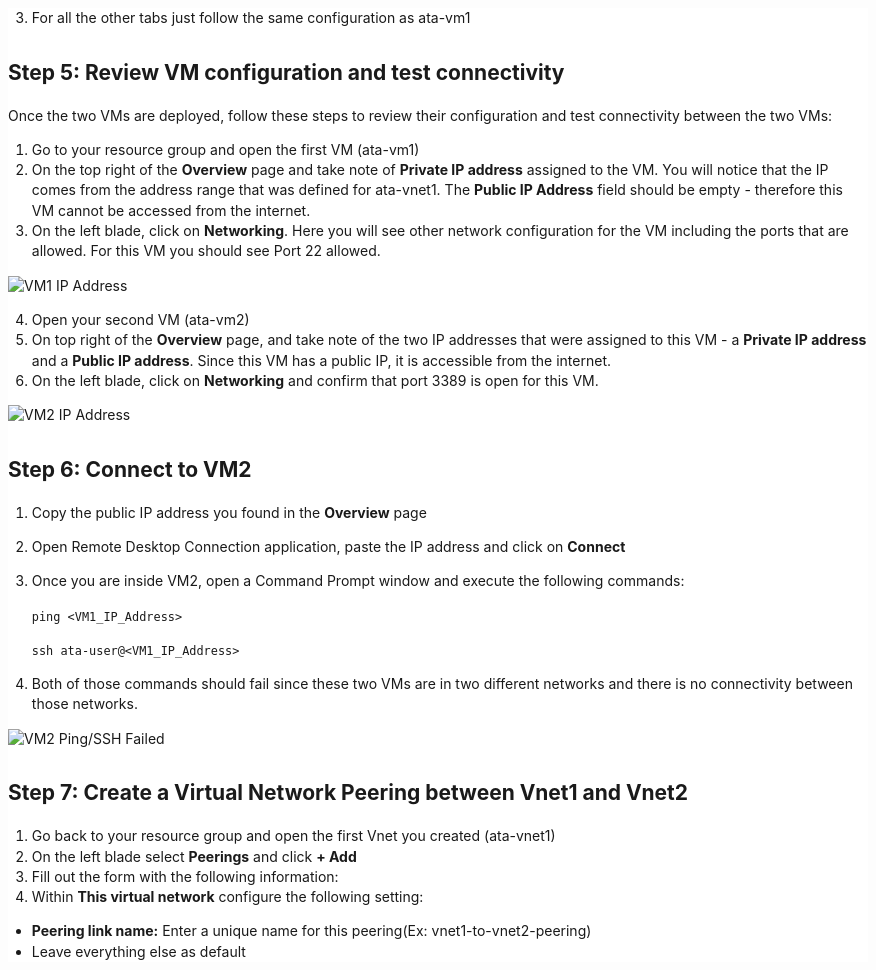 3. For all the other tabs just follow the same configuration as ata-vm1

## Step 5: Review VM configuration and test connectivity

Once the two VMs are deployed, follow these steps to review their configuration and test connectivity between the two VMs:

1. Go to your resource group and open the first VM (ata-vm1)
2. On the top right of the **Overview** page and take note of **Private IP address** assigned to the VM. You will notice that the IP comes from the address range that was defined for ata-vnet1. The **Public IP Address** field should be empty - therefore this VM cannot be accessed from the internet.
3. On the left blade, click on **Networking**. Here you will see other network configuration for the VM including the ports that are allowed. For this VM you should see Port 22 allowed.

![VM1 IP Address](images/vm1_ipaddress.png)

4. Open your second VM (ata-vm2)
5. On top right of the **Overview** page, and take note of the two IP addresses that were assigned to this VM - a **Private IP address** and a **Public IP address**. Since this VM has a public IP, it is accessible from the internet.
6. On the left blade, click on **Networking** and confirm that port 3389 is open for this VM.

![VM2 IP Address](images/vm2_ipaddress.png)

## Step 6: Connect to VM2

1. Copy the public IP address you found in the **Overview** page
2. Open Remote Desktop Connection application, paste the IP address and click on **Connect**
3. Once you are inside VM2, open a Command Prompt window and execute the following commands:

    ```
    ping <VM1_IP_Address>
    ```
    ```
    ssh ata-user@<VM1_IP_Address>
    ```

4. Both of those commands should fail since these two VMs are in two different networks and there is no connectivity between those networks.

![VM2 Ping/SSH Failed](images/vm2_pingfail.png)


## Step 7: Create a Virtual Network Peering between Vnet1 and Vnet2

1. Go back to your resource group and open the first Vnet you created (ata-vnet1)
2. On the left blade select **Peerings** and click **+ Add**
3. Fill out the form with the following information:
4. Within **This virtual network** configure the following setting:  

- **Peering link name:** Enter a unique name for this peering(Ex: vnet1-to-vnet2-peering)  
- Leave everything else as default  

